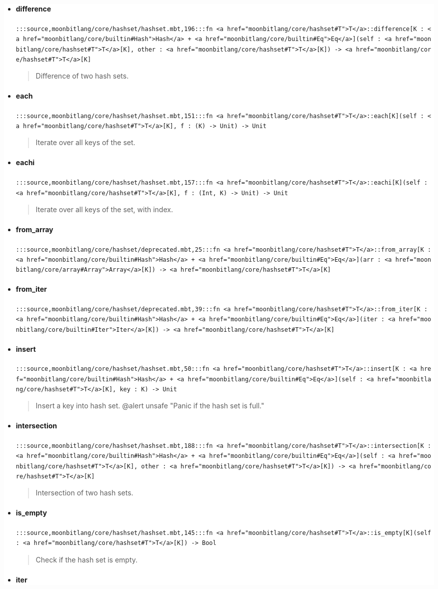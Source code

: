 - #### difference
  ```moonbit
  :::source,moonbitlang/core/hashset/hashset.mbt,196:::fn <a href="moonbitlang/core/hashset#T">T</a>::difference[K : <a href="moonbitlang/core/builtin#Hash">Hash</a> + <a href="moonbitlang/core/builtin#Eq">Eq</a>](self : <a href="moonbitlang/core/hashset#T">T</a>[K], other : <a href="moonbitlang/core/hashset#T">T</a>[K]) -> <a href="moonbitlang/core/hashset#T">T</a>[K]
  ```
  > 
  >  Difference of two hash sets.
- #### each
  ```moonbit
  :::source,moonbitlang/core/hashset/hashset.mbt,151:::fn <a href="moonbitlang/core/hashset#T">T</a>::each[K](self : <a href="moonbitlang/core/hashset#T">T</a>[K], f : (K) -> Unit) -> Unit
  ```
  > 
  >  Iterate over all keys of the set.
- #### eachi
  ```moonbit
  :::source,moonbitlang/core/hashset/hashset.mbt,157:::fn <a href="moonbitlang/core/hashset#T">T</a>::eachi[K](self : <a href="moonbitlang/core/hashset#T">T</a>[K], f : (Int, K) -> Unit) -> Unit
  ```
  > 
  >  Iterate over all keys of the set, with index.
- #### from\_array
  ```moonbit
  :::source,moonbitlang/core/hashset/deprecated.mbt,25:::fn <a href="moonbitlang/core/hashset#T">T</a>::from_array[K : <a href="moonbitlang/core/builtin#Hash">Hash</a> + <a href="moonbitlang/core/builtin#Eq">Eq</a>](arr : <a href="moonbitlang/core/array#Array">Array</a>[K]) -> <a href="moonbitlang/core/hashset#T">T</a>[K]
  ```
  > 
- #### from\_iter
  ```moonbit
  :::source,moonbitlang/core/hashset/deprecated.mbt,39:::fn <a href="moonbitlang/core/hashset#T">T</a>::from_iter[K : <a href="moonbitlang/core/builtin#Hash">Hash</a> + <a href="moonbitlang/core/builtin#Eq">Eq</a>](iter : <a href="moonbitlang/core/builtin#Iter">Iter</a>[K]) -> <a href="moonbitlang/core/hashset#T">T</a>[K]
  ```
  > 
- #### insert
  ```moonbit
  :::source,moonbitlang/core/hashset/hashset.mbt,50:::fn <a href="moonbitlang/core/hashset#T">T</a>::insert[K : <a href="moonbitlang/core/builtin#Hash">Hash</a> + <a href="moonbitlang/core/builtin#Eq">Eq</a>](self : <a href="moonbitlang/core/hashset#T">T</a>[K], key : K) -> Unit
  ```
  > 
  >  Insert a key into hash set.
  > @alert unsafe "Panic if the hash set is full."
- #### intersection
  ```moonbit
  :::source,moonbitlang/core/hashset/hashset.mbt,188:::fn <a href="moonbitlang/core/hashset#T">T</a>::intersection[K : <a href="moonbitlang/core/builtin#Hash">Hash</a> + <a href="moonbitlang/core/builtin#Eq">Eq</a>](self : <a href="moonbitlang/core/hashset#T">T</a>[K], other : <a href="moonbitlang/core/hashset#T">T</a>[K]) -> <a href="moonbitlang/core/hashset#T">T</a>[K]
  ```
  > 
  >  Intersection of two hash sets.
- #### is\_empty
  ```moonbit
  :::source,moonbitlang/core/hashset/hashset.mbt,145:::fn <a href="moonbitlang/core/hashset#T">T</a>::is_empty[K](self : <a href="moonbitlang/core/hashset#T">T</a>[K]) -> Bool
  ```
  > 
  >  Check if the hash set is empty.
- #### iter
  ```moonbit
  ```